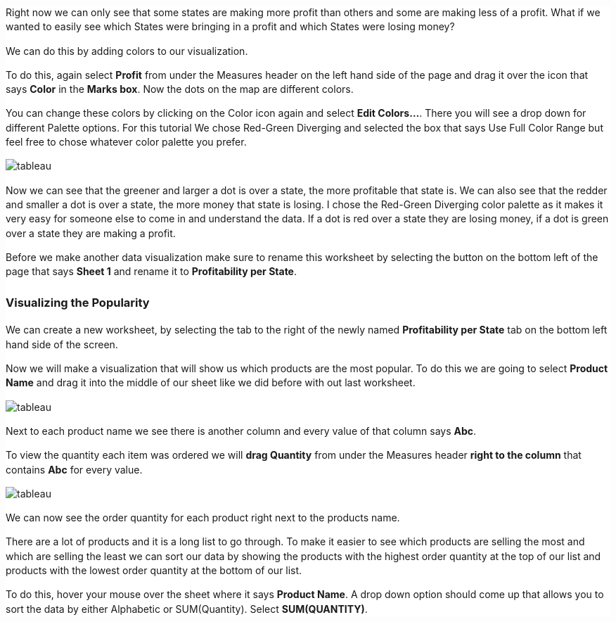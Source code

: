 Right now we can only see that some states are making more profit than others and some are making less of a profit. What if we wanted to easily see which States were bringing in a profit and which States were losing money?

We can do this by adding colors to our visualization.

To do this, again select **Profit** from under the Measures header on the left hand side of the page and drag it over the icon that says **Color** in the **Marks box**. Now the dots on the map are different colors.

You can change these colors by clicking on the Color icon again and select **Edit Colors…**. There you will see a drop down for different Palette options. For this tutorial We chose Red-Green Diverging and selected the box that says Use Full Color Range but feel free to chose whatever color palette you prefer.

![tableau](https://miro.medium.com/max/1400/1*qzzeQr271hKwKhumg_LzMg.png)

Now we can see that the greener and larger a dot is over a state, the more profitable that state is. We can also see that the redder and smaller a dot is over a state, the more money that state is losing. I chose the Red-Green Diverging color palette as it makes it very easy for someone else to come in and understand the data. If a dot is red over a state they are losing money, if a dot is green over a state they are making a profit.

Before we make another data visualization make sure to rename this worksheet by selecting the button on the bottom left of the page that says **Sheet 1** and rename it to **Profitability per State**.

### Visualizing the Popularity

We can create a new worksheet, by selecting the tab to the right of the newly named **Profitability per State** tab on the bottom left hand side of the screen.

Now we will make a visualization that will show us which products are the most popular. To do this we are going to select **Product Name** and drag it into the middle of our sheet like we did before with out last worksheet.

![tableau](https://miro.medium.com/max/1400/1*BZqA2dsk5ISJyyg1FDcIcg.png)

Next to each product name we see there is another column and every value of that column says **Abc**.

To view the quantity each item was ordered we will **drag Quantity** from under the Measures header **right to the column** that contains **Abc** for every value.

![tableau](https://miro.medium.com/max/1400/1*DUFDcvezyy7fqOHtbdN6Lg.png)

We can now see the order quantity for each product right next to the products name.

There are a lot of products and it is a long list to go through. To make it easier to see which products are selling the most and which are selling the least we can sort our data by showing the products with the highest order quantity at the top of our list and products with the lowest order quantity at the bottom of our list.

To do this, hover your mouse over the sheet where it says **Product Name**. A drop down option should come up that allows you to sort the data by either Alphabetic or SUM(Quantity). Select **SUM(QUANTITY)**.
